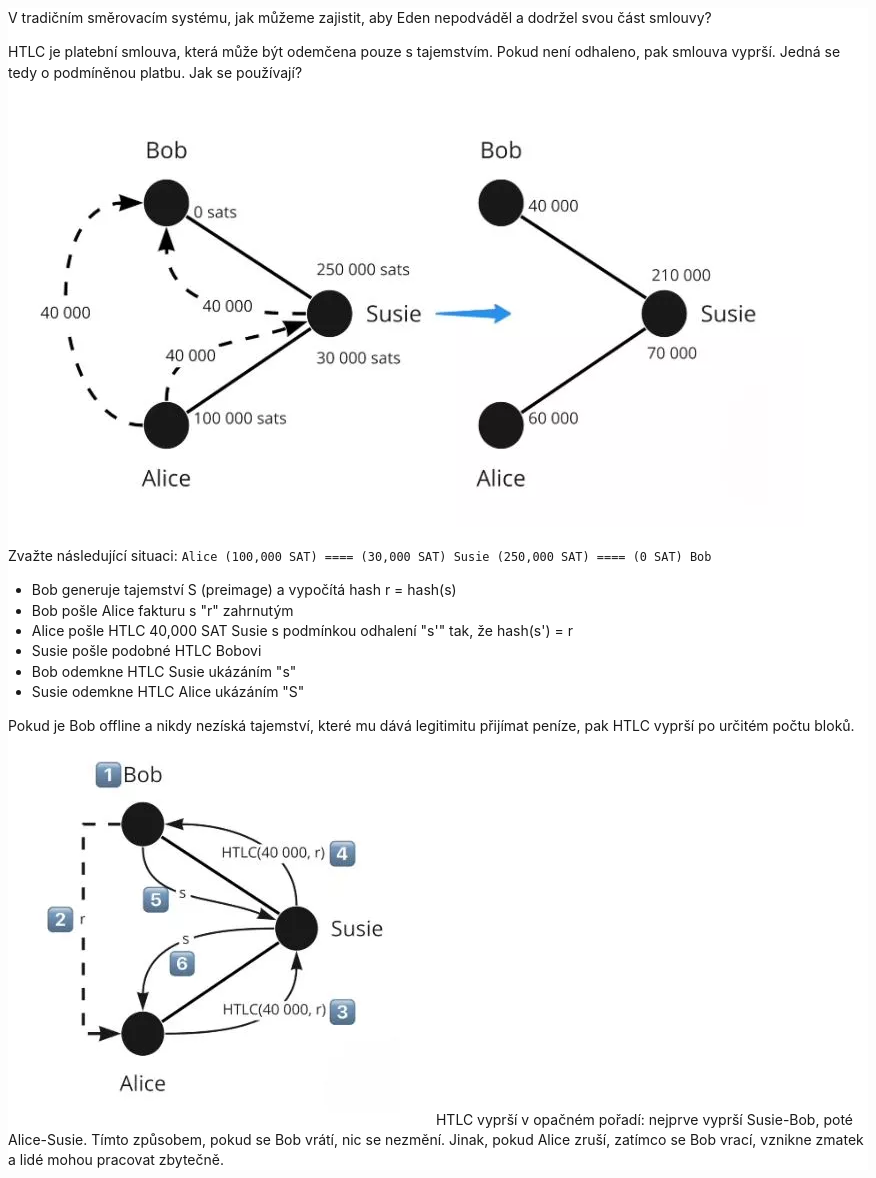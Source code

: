 V tradičním směrovacím systému, jak můžeme zajistit, aby Eden nepodváděl a dodržel svou část smlouvy?

HTLC je platební smlouva, která může být odemčena pouze s tajemstvím. Pokud není odhaleno, pak smlouva vyprší. Jedná se tedy o podmíněnou platbu. Jak se používají?

![instruction](assets/fr/32.webp)

Zvažte následující situaci:
`Alice (100,000 SAT) ==== (30,000 SAT) Susie (250,000 SAT) ==== (0 SAT) Bob`

- Bob generuje tajemství S (preimage) a vypočítá hash r = hash(s)
- Bob pošle Alice fakturu s "r" zahrnutým
- Alice pošle HTLC 40,000 SAT Susie s podmínkou odhalení "s'" tak, že hash(s') = r
- Susie pošle podobné HTLC Bobovi
- Bob odemkne HTLC Susie ukázáním "s"
- Susie odemkne HTLC Alice ukázáním "S"

Pokud je Bob offline a nikdy nezíská tajemství, které mu dává legitimitu přijímat peníze, pak HTLC vyprší po určitém počtu bloků.
![instruction](assets/fr/33.webp)
HTLC vyprší v opačném pořadí: nejprve vyprší Susie-Bob, poté Alice-Susie. Tímto způsobem, pokud se Bob vrátí, nic se nezmění. Jinak, pokud Alice zruší, zatímco se Bob vrací, vznikne zmatek a lidé mohou pracovat zbytečně.